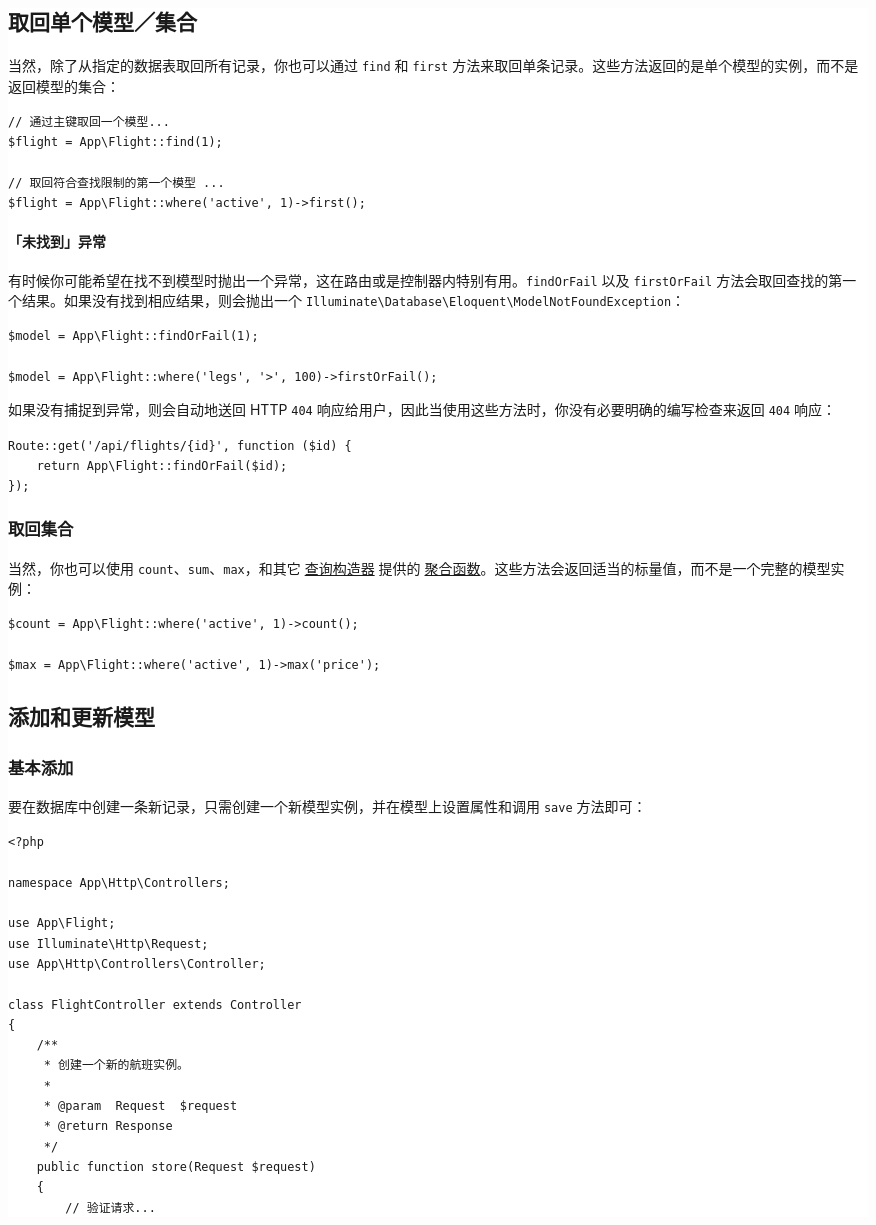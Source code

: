 <a name="retrieving-single-models"></a>
## 取回单个模型／集合

当然，除了从指定的数据表取回所有记录，你也可以通过 `find` 和 `first` 方法来取回单条记录。这些方法返回的是单个模型的实例，而不是返回模型的集合：

    // 通过主键取回一个模型...
    $flight = App\Flight::find(1);

    // 取回符合查找限制的第一个模型 ...
    $flight = App\Flight::where('active', 1)->first();

#### 「未找到」异常

有时候你可能希望在找不到模型时抛出一个异常，这在路由或是控制器内特别有用。`findOrFail` 以及 `firstOrFail` 方法会取回查找的第一个结果。如果没有找到相应结果，则会抛出一个 `Illuminate\Database\Eloquent\ModelNotFoundException`：

    $model = App\Flight::findOrFail(1);

    $model = App\Flight::where('legs', '>', 100)->firstOrFail();

如果没有捕捉到异常，则会自动地送回 HTTP `404` 响应给用户，因此当使用这些方法时，你没有必要明确的编写检查来返回 `404` 响应：

    Route::get('/api/flights/{id}', function ($id) {
        return App\Flight::findOrFail($id);
    });

<a name="retrieving-aggregates"></a>
### 取回集合

当然，你也可以使用 `count`、`sum`、`max`，和其它 [查询构造器](/docs/{{version}}/queries) 提供的 [聚合函数](/docs/{{version}}/queries#aggregates)。这些方法会返回适当的标量值，而不是一个完整的模型实例：

    $count = App\Flight::where('active', 1)->count();

    $max = App\Flight::where('active', 1)->max('price');

<a name="inserting-and-updating-models"></a>
## 添加和更新模型

<a name="basic-inserts"></a>
### 基本添加

要在数据库中创建一条新记录，只需创建一个新模型实例，并在模型上设置属性和调用 `save` 方法即可：

    <?php

    namespace App\Http\Controllers;

    use App\Flight;
    use Illuminate\Http\Request;
    use App\Http\Controllers\Controller;

    class FlightController extends Controller
    {
        /**
         * 创建一个新的航班实例。
         *
         * @param  Request  $request
         * @return Response
         */
        public function store(Request $request)
        {
            // 验证请求...
